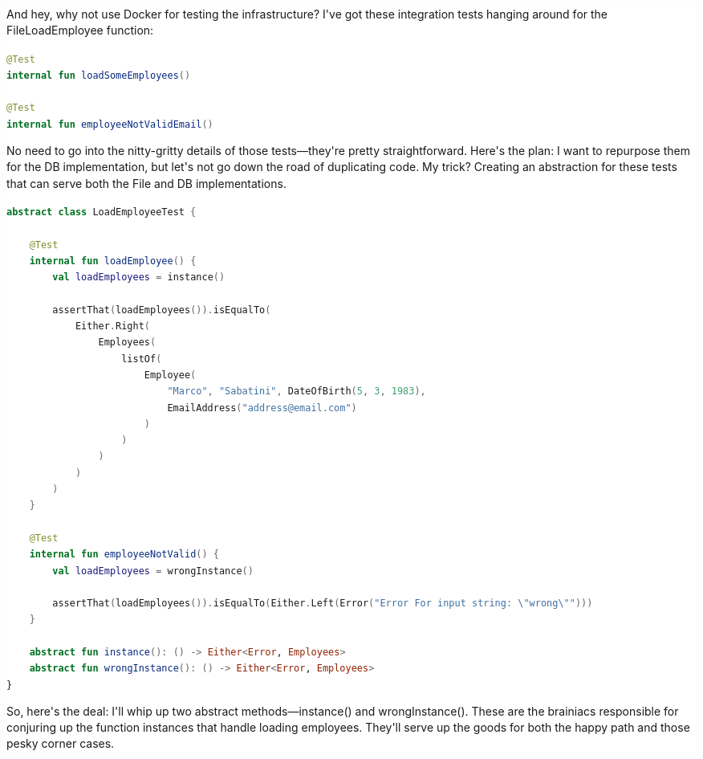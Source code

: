 And hey, why not use Docker for testing the infrastructure? I've got these integration tests hanging around for the
FileLoadEmployee function:

``` kotlin
@Test
internal fun loadSomeEmployees()

@Test
internal fun employeeNotValidEmail()
```

No need to go into the nitty-gritty details of those tests—they're pretty straightforward.
Here's the plan: I want to repurpose them for the DB implementation, but let's not go down the road of duplicating code.
My trick? Creating an abstraction for these tests that can serve both the File and DB implementations.

``` kotlin
abstract class LoadEmployeeTest {

    @Test
    internal fun loadEmployee() {
        val loadEmployees = instance()

        assertThat(loadEmployees()).isEqualTo(
            Either.Right(
                Employees(
                    listOf(
                        Employee(
                            "Marco", "Sabatini", DateOfBirth(5, 3, 1983),
                            EmailAddress("address@email.com")
                        )
                    )
                )
            )
        )
    }

    @Test
    internal fun employeeNotValid() {
        val loadEmployees = wrongInstance()

        assertThat(loadEmployees()).isEqualTo(Either.Left(Error("Error For input string: \"wrong\"")))
    }

    abstract fun instance(): () -> Either<Error, Employees>
    abstract fun wrongInstance(): () -> Either<Error, Employees>
}
```

So, here's the deal: I'll whip up two abstract methods—instance() and wrongInstance(). These are the brainiacs
responsible for conjuring up the function instances that handle loading employees. They'll serve up the goods for both
the happy path and those pesky corner cases.
